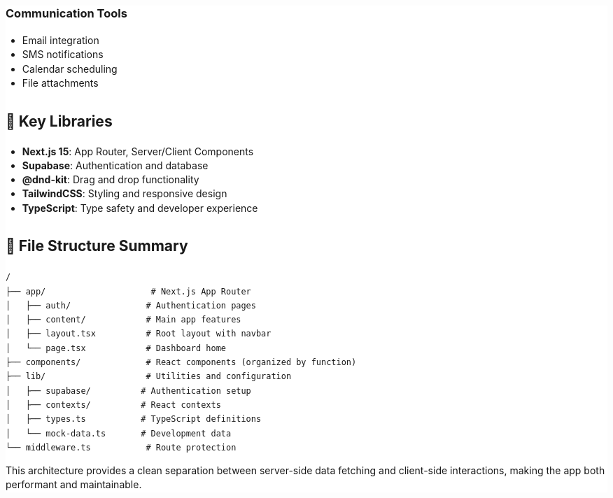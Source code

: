 ### Communication Tools
- Email integration
- SMS notifications
- Calendar scheduling
- File attachments

## 🧰 Key Libraries

- **Next.js 15**: App Router, Server/Client Components
- **Supabase**: Authentication and database
- **@dnd-kit**: Drag and drop functionality
- **TailwindCSS**: Styling and responsive design
- **TypeScript**: Type safety and developer experience

## 📁 File Structure Summary

```
/
├── app/                     # Next.js App Router
│   ├── auth/               # Authentication pages
│   ├── content/            # Main app features
│   ├── layout.tsx          # Root layout with navbar
│   └── page.tsx            # Dashboard home
├── components/             # React components (organized by function)
├── lib/                    # Utilities and configuration
│   ├── supabase/          # Authentication setup
│   ├── contexts/          # React contexts
│   ├── types.ts           # TypeScript definitions
│   └── mock-data.ts       # Development data
└── middleware.ts           # Route protection
```

This architecture provides a clean separation between server-side data fetching and client-side interactions, making the app both performant and maintainable.